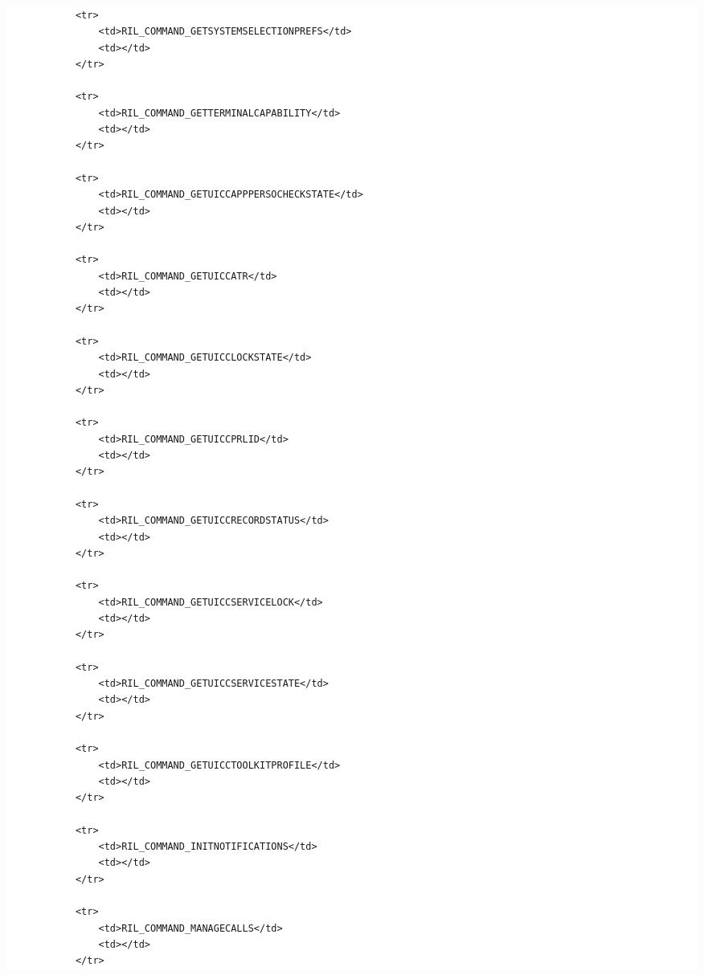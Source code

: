                 <tr>
                    <td>RIL_COMMAND_GETSYSTEMSELECTIONPREFS</td>
                    <td></td>
                </tr>
            
                <tr>
                    <td>RIL_COMMAND_GETTERMINALCAPABILITY</td>
                    <td></td>
                </tr>
            
                <tr>
                    <td>RIL_COMMAND_GETUICCAPPPERSOCHECKSTATE</td>
                    <td></td>
                </tr>
            
                <tr>
                    <td>RIL_COMMAND_GETUICCATR</td>
                    <td></td>
                </tr>
            
                <tr>
                    <td>RIL_COMMAND_GETUICCLOCKSTATE</td>
                    <td></td>
                </tr>
            
                <tr>
                    <td>RIL_COMMAND_GETUICCPRLID</td>
                    <td></td>
                </tr>
            
                <tr>
                    <td>RIL_COMMAND_GETUICCRECORDSTATUS</td>
                    <td></td>
                </tr>
            
                <tr>
                    <td>RIL_COMMAND_GETUICCSERVICELOCK</td>
                    <td></td>
                </tr>
            
                <tr>
                    <td>RIL_COMMAND_GETUICCSERVICESTATE</td>
                    <td></td>
                </tr>
            
                <tr>
                    <td>RIL_COMMAND_GETUICCTOOLKITPROFILE</td>
                    <td></td>
                </tr>
            
                <tr>
                    <td>RIL_COMMAND_INITNOTIFICATIONS</td>
                    <td></td>
                </tr>
            
                <tr>
                    <td>RIL_COMMAND_MANAGECALLS</td>
                    <td></td>
                </tr>
            